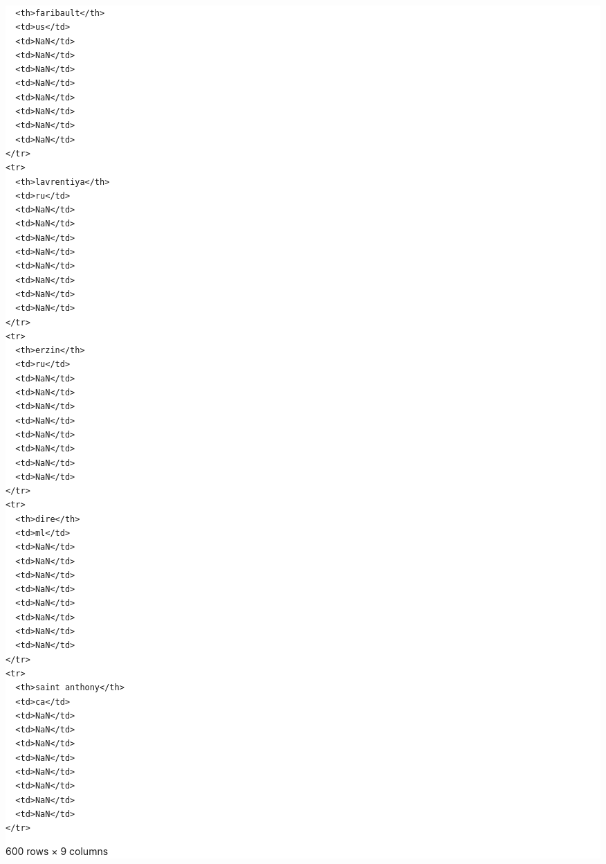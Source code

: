       <th>faribault</th>
      <td>us</td>
      <td>NaN</td>
      <td>NaN</td>
      <td>NaN</td>
      <td>NaN</td>
      <td>NaN</td>
      <td>NaN</td>
      <td>NaN</td>
      <td>NaN</td>
    </tr>
    <tr>
      <th>lavrentiya</th>
      <td>ru</td>
      <td>NaN</td>
      <td>NaN</td>
      <td>NaN</td>
      <td>NaN</td>
      <td>NaN</td>
      <td>NaN</td>
      <td>NaN</td>
      <td>NaN</td>
    </tr>
    <tr>
      <th>erzin</th>
      <td>ru</td>
      <td>NaN</td>
      <td>NaN</td>
      <td>NaN</td>
      <td>NaN</td>
      <td>NaN</td>
      <td>NaN</td>
      <td>NaN</td>
      <td>NaN</td>
    </tr>
    <tr>
      <th>dire</th>
      <td>ml</td>
      <td>NaN</td>
      <td>NaN</td>
      <td>NaN</td>
      <td>NaN</td>
      <td>NaN</td>
      <td>NaN</td>
      <td>NaN</td>
      <td>NaN</td>
    </tr>
    <tr>
      <th>saint anthony</th>
      <td>ca</td>
      <td>NaN</td>
      <td>NaN</td>
      <td>NaN</td>
      <td>NaN</td>
      <td>NaN</td>
      <td>NaN</td>
      <td>NaN</td>
      <td>NaN</td>
    </tr>
  </tbody>
</table>
<p>600 rows × 9 columns</p>
</div>
